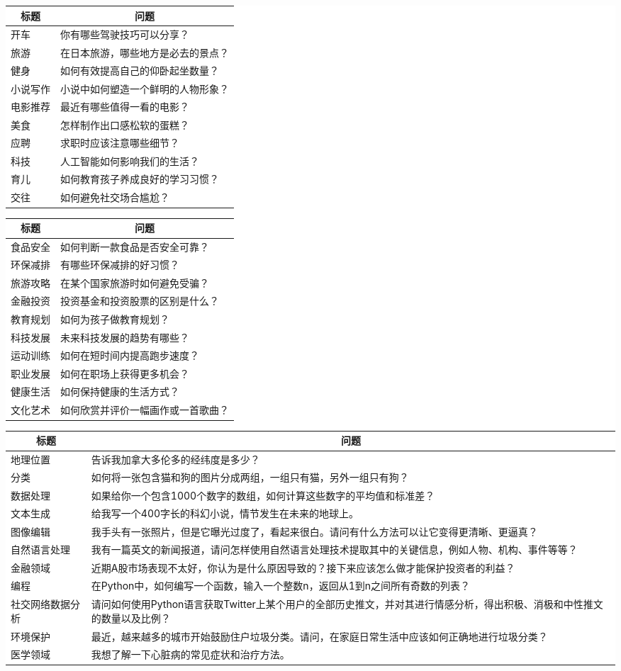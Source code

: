 |标题|问题|
|---|---|
|开车|你有哪些驾驶技巧可以分享？|
|旅游|在日本旅游，哪些地方是必去的景点？|
|健身|如何有效提高自己的仰卧起坐数量？|
|小说写作|小说中如何塑造一个鲜明的人物形象？|
|电影推荐|最近有哪些值得一看的电影？|
|美食|怎样制作出口感松软的蛋糕？|
|应聘|求职时应该注意哪些细节？|
|科技|人工智能如何影响我们的生活？|
|育儿|如何教育孩子养成良好的学习习惯？|
|交往|如何避免社交场合尴尬？|

| 标题 | 问题 |
| --- | --- |
| 食品安全 | 如何判断一款食品是否安全可靠？ |
| 环保减排 | 有哪些环保减排的好习惯？ |
| 旅游攻略 | 在某个国家旅游时如何避免受骗？|
| 金融投资 | 投资基金和投资股票的区别是什么？ |
| 教育规划 | 如何为孩子做教育规划？ |
| 科技发展 | 未来科技发展的趋势有哪些？ |
| 运动训练 | 如何在短时间内提高跑步速度？ |
| 职业发展 | 如何在职场上获得更多机会？ |
| 健康生活 | 如何保持健康的生活方式？ |
| 文化艺术 | 如何欣赏并评价一幅画作或一首歌曲？ |

| 标题                                | 问题                                                                                                                                                                                                                                                                               |
|-----------------------------------|------------------------------------------------------------------------------------------------------------------------------------------------------------------------------------------------------------------------------------------------------------------------------------|
| 地理位置                          | 告诉我加拿大多伦多的经纬度是多少？                                                                                                                                                                                                                                                     |
| 分类                              | 如何将一张包含猫和狗的图片分成两组，一组只有猫，另外一组只有狗？                                                                                                                                                                                                                        |
| 数据处理                          | 如果给你一个包含1000个数字的数组，如何计算这些数字的平均值和标准差？                                                                                                                                                                                                                  |
| 文本生成                          | 给我写一个400字长的科幻小说，情节发生在未来的地球上。                                                                                                                                                                                                                                     |
| 图像编辑                          | 我手头有一张照片，但是它曝光过度了，看起来很白。请问有什么方法可以让它变得更清晰、更逼真？                                                                                                                                                                                           |
| 自然语言处理                  | 我有一篇英文的新闻报道，请问怎样使用自然语言处理技术提取其中的关键信息，例如人物、机构、事件等等？                                                                                                                                                                            |
| 金融领域                        | 近期A股市场表现不太好，你认为是什么原因导致的？接下来应该怎么做才能保护投资者的利益？                                                                                                                                                                                                 |
| 编程                              | 在Python中，如何编写一个函数，输入一个整数n，返回从1到n之间所有奇数的列表？                                                                                                                                                                                                           |
| 社交网络数据分析            | 请问如何使用Python语言获取Twitter上某个用户的全部历史推文，并对其进行情感分析，得出积极、消极和中性推文的数量以及比例？                                                                                                                                                         |
| 环境保护                          | 最近，越来越多的城市开始鼓励住户垃圾分类。请问，在家庭日常生活中应该如何正确地进行垃圾分类？                                                                                                                                                                                       |
| 医学领域                        | 我想了解一下心脏病的常见症状和治疗方法。                                                                                                                                                                                                                                                 |
